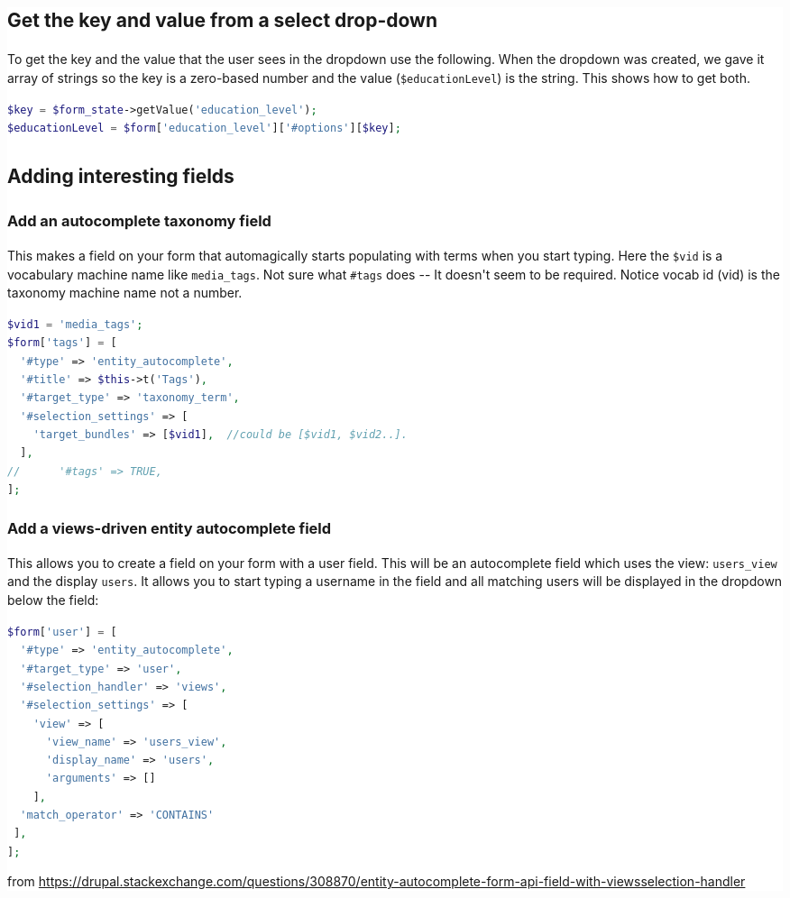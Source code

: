 ## Get the key and value from a select drop-down

To get the key and the value that the user sees in the dropdown use the following. When the dropdown was created, we gave it array of strings so the key is a zero-based number and the value (`$educationLevel`) is the string. This shows how to get both.

```php
$key = $form_state->getValue('education_level');
$educationLevel = $form['education_level']['#options'][$key];
```

## Adding interesting fields

### Add an autocomplete taxonomy field

This makes a field on your form that automagically starts populating with terms when you start typing. Here the `$vid` is a vocabulary machine name like `media_tags`. Not sure what `#tags` does -- It doesn't seem to be required. Notice vocab id (vid) is the taxonomy machine name not a number.

```php
$vid1 = 'media_tags';
$form['tags'] = [
  '#type' => 'entity_autocomplete',
  '#title' => $this->t('Tags'),
  '#target_type' => 'taxonomy_term',
  '#selection_settings' => [
    'target_bundles' => [$vid1],  //could be [$vid1, $vid2..].
  ],
//      '#tags' => TRUE,
];
```

### Add a views-driven entity autocomplete field
This allows you to create a field on your form with a user field.  This will be an autocomplete field which uses the view: `users_view` and the display `users`. It allows you to start typing a username in the field and all matching users will be displayed in the dropdown below the field:


```php
$form['user'] = [
  '#type' => 'entity_autocomplete',
  '#target_type' => 'user',
  '#selection_handler' => 'views',
  '#selection_settings' => [
    'view' => [
      'view_name' => 'users_view',
      'display_name' => 'users',
      'arguments' => []
    ],
  'match_operator' => 'CONTAINS'
 ],
];
```
from <https://drupal.stackexchange.com/questions/308870/entity-autocomplete-form-api-field-with-viewsselection-handler>

